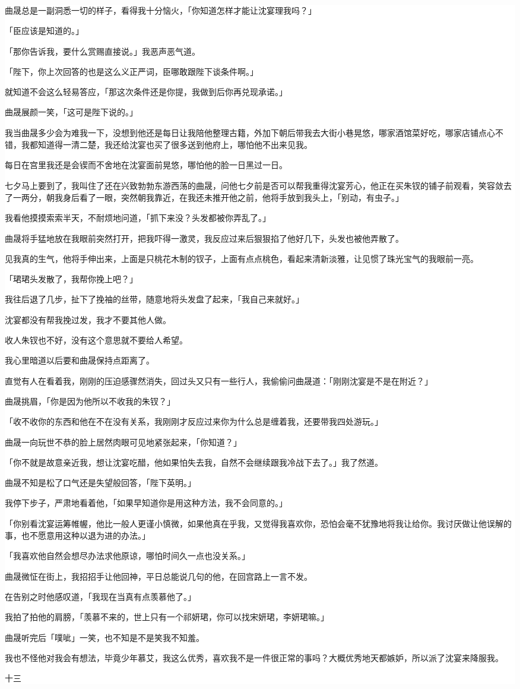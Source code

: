 曲晟总是一副洞悉一切的样子，看得我十分恼火，「你知道怎样才能让沈宴理我吗？」

「臣应该是知道的。」

「那你告诉我，要什么赏赐直接说。」我恶声恶气道。

「陛下，你上次回答的也是这么义正严词，臣哪敢跟陛下谈条件啊。」

就知道不会这么轻易答应，「那这次条件还是你提，我做到后你再兑现承诺。」

曲晟展颜一笑，「这可是陛下说的。」

我当曲晟多少会为难我一下，没想到他还是每日让我陪他整理古籍，外加下朝后带我去大街小巷晃悠，哪家酒馆菜好吃，哪家店铺点心不错，我都知道得一清二楚，我还给沈宴也买了很多送到他府上，哪怕他不出来见我。

每日在宫里我还是会锲而不舍地在沈宴面前晃悠，哪怕他的脸一日黑过一日。

七夕马上要到了，我叫住了还在兴致勃勃东游西荡的曲晟，问他七夕前是否可以帮我重得沈宴芳心，他正在买朱钗的铺子前观看，笑容敛去了一两分，朝我身后看了一眼，突然朝我靠近，在我还未推开他之前，他将手放到我头上，「别动，有虫子。」

我看他摸摸索索半天，不耐烦地问道，「抓下来没？头发都被你弄乱了。」

曲晟将手猛地放在我眼前突然打开，把我吓得一激灵，我反应过来后狠狠掐了他好几下，头发也被他弄散了。

见我真的生气，他将手伸出来，上面是只桃花木制的钗子，上面有点点桃色，看起来清新淡雅，让见惯了珠光宝气的我眼前一亮。

「珺珺头发散了，我帮你挽上吧？」

我往后退了几步，扯下了挽袖的丝带，随意地将头发盘了起来，「我自己来就好。」

沈宴都没有帮我挽过发，我才不要其他人做。

收人朱钗也不好，没有这个意思就不要给人希望。

我心里暗道以后要和曲晟保持点距离了。

直觉有人在看着我，刚刚的压迫感骤然消失，回过头又只有一些行人，我偷偷问曲晟道：「刚刚沈宴是不是在附近？」

曲晟挑眉，「你是因为他所以不收我的朱钗？」

「收不收你的东西和他在不在没有关系，我刚刚才反应过来你为什么总是缠着我，还要带我四处游玩。」

曲晟一向玩世不恭的脸上居然肉眼可见地紧张起来，「你知道？」

「你不就是故意亲近我，想让沈宴吃醋，他如果怕失去我，自然不会继续跟我冷战下去了。」我了然道。

曲晟不知是松了口气还是失望般回答，「陛下英明。」

我停下步子，严肃地看着他，「如果早知道你是用这种方法，我不会同意的。」

「你别看沈宴运筹帷幄，他比一般人更谨小慎微，如果他真在乎我，又觉得我喜欢你，恐怕会毫不犹豫地将我让给你。我讨厌做让他误解的事，也不愿意用这种以退为进的办法。」

「我喜欢他自然会想尽办法求他原谅，哪怕时间久一点也没关系。」

曲晟微怔在街上，我招招手让他回神，平日总能说几句的他，在回宫路上一言不发。

在告别之时他感叹道，「我现在当真有点羡慕他了。」

我拍了拍他的肩膀，「羡慕不来的，世上只有一个祁妍珺，你可以找宋妍珺，李妍珺嘛。」

曲晟听完后「噗呲」一笑，也不知是不是笑我不知羞。

我也不怪他对我会有想法，毕竟少年慕艾，我这么优秀，喜欢我不是一件很正常的事吗？大概优秀地天都嫉妒，所以派了沈宴来降服我。

十三
